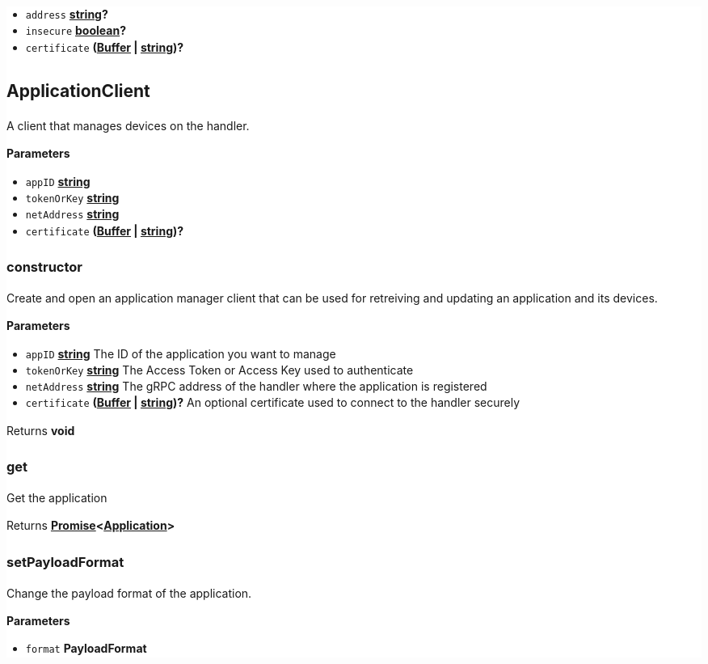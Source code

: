 -   `address` **[string](https://developer.mozilla.org/en-US/docs/Web/JavaScript/Reference/Global_Objects/String)?** 
-   `insecure` **[boolean](https://developer.mozilla.org/en-US/docs/Web/JavaScript/Reference/Global_Objects/Boolean)?** 
-   `certificate` **([Buffer](https://nodejs.org/api/buffer.html) \| [string](https://developer.mozilla.org/en-US/docs/Web/JavaScript/Reference/Global_Objects/String))?** 

## ApplicationClient

A client that manages devices on the handler.

**Parameters**

-   `appID` **[string](https://developer.mozilla.org/en-US/docs/Web/JavaScript/Reference/Global_Objects/String)** 
-   `tokenOrKey` **[string](https://developer.mozilla.org/en-US/docs/Web/JavaScript/Reference/Global_Objects/String)** 
-   `netAddress` **[string](https://developer.mozilla.org/en-US/docs/Web/JavaScript/Reference/Global_Objects/String)** 
-   `certificate` **([Buffer](https://nodejs.org/api/buffer.html) \| [string](https://developer.mozilla.org/en-US/docs/Web/JavaScript/Reference/Global_Objects/String))?** 

### constructor

Create and open an application manager client that can be used for
retreiving and updating an application and its devices.

**Parameters**

-   `appID` **[string](https://developer.mozilla.org/en-US/docs/Web/JavaScript/Reference/Global_Objects/String)** The ID of the application you want to manage
-   `tokenOrKey` **[string](https://developer.mozilla.org/en-US/docs/Web/JavaScript/Reference/Global_Objects/String)** The Access Token or Access Key used to authenticate
-   `netAddress` **[string](https://developer.mozilla.org/en-US/docs/Web/JavaScript/Reference/Global_Objects/String)** The gRPC address of the handler where the application is registered
-   `certificate` **([Buffer](https://nodejs.org/api/buffer.html) \| [string](https://developer.mozilla.org/en-US/docs/Web/JavaScript/Reference/Global_Objects/String))?** An optional certificate used to connect to the handler securely

Returns **void** 

### get

Get the application

Returns **[Promise](https://developer.mozilla.org/en-US/docs/Web/JavaScript/Reference/Global_Objects/Promise)&lt;[Application](../#application)>** 

### setPayloadFormat

Change the payload format of the application.

**Parameters**

-   `format` **PayloadFormat** 
